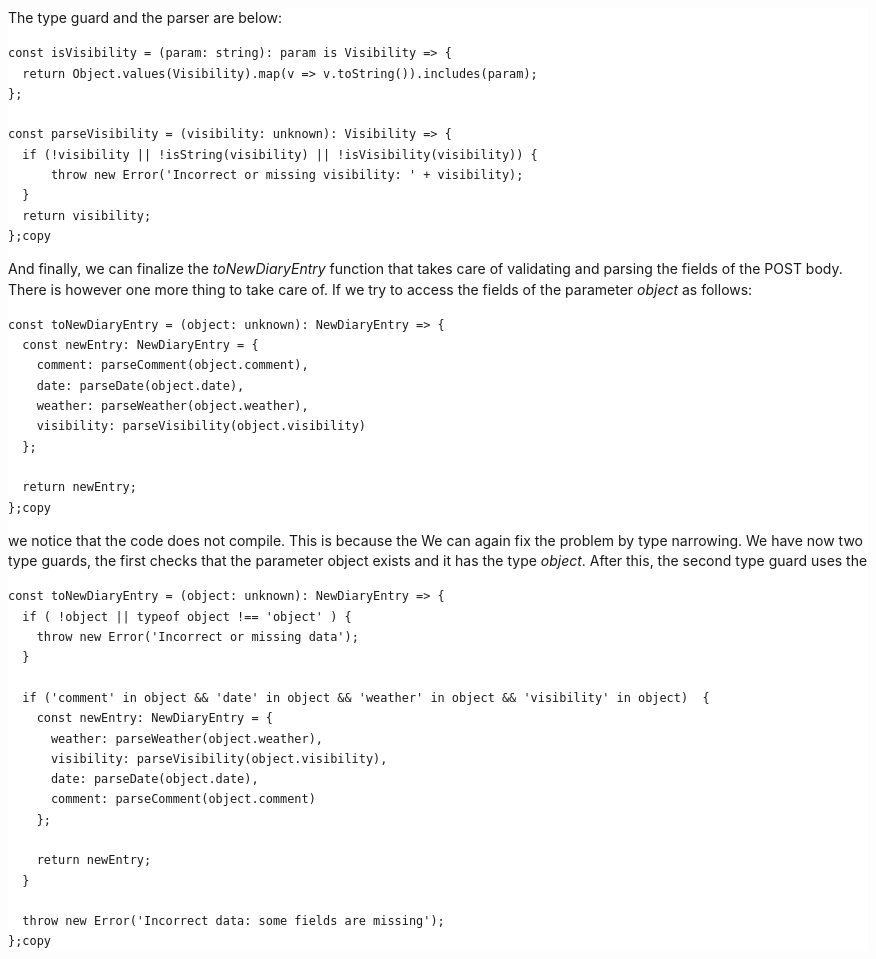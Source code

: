 The type guard and the parser are below:
```
const isVisibility = (param: string): param is Visibility => {
  return Object.values(Visibility).map(v => v.toString()).includes(param);
};

const parseVisibility = (visibility: unknown): Visibility => {
  if (!visibility || !isString(visibility) || !isVisibility(visibility)) {
      throw new Error('Incorrect or missing visibility: ' + visibility);
  }
  return visibility;
};copy
```

And finally, we can finalize the _toNewDiaryEntry_ function that takes care of validating and parsing the fields of the POST body. There is however one more thing to take care of. If we try to access the fields of the parameter _object_ as follows:
```
const toNewDiaryEntry = (object: unknown): NewDiaryEntry => {
  const newEntry: NewDiaryEntry = {
    comment: parseComment(object.comment),
    date: parseDate(object.date),
    weather: parseWeather(object.weather),
    visibility: parseVisibility(object.visibility)
  };

  return newEntry;
};copy
```

we notice that the code does not compile. This is because the 
We can again fix the problem by type narrowing. We have now two type guards, the first checks that the parameter object exists and it has the type _object_. After this, the second type guard uses the 
```
const toNewDiaryEntry = (object: unknown): NewDiaryEntry => {
  if ( !object || typeof object !== 'object' ) {
    throw new Error('Incorrect or missing data');
  }

  if ('comment' in object && 'date' in object && 'weather' in object && 'visibility' in object)  {
    const newEntry: NewDiaryEntry = {
      weather: parseWeather(object.weather),
      visibility: parseVisibility(object.visibility),
      date: parseDate(object.date),
      comment: parseComment(object.comment)
    };

    return newEntry;
  }

  throw new Error('Incorrect data: some fields are missing');
};copy
```
